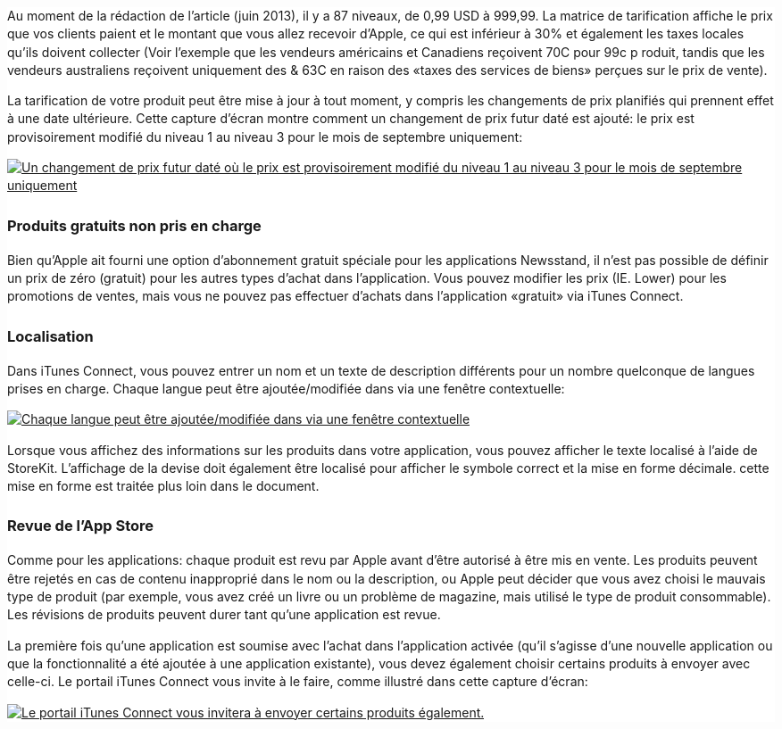 Au moment de la rédaction de l’article (juin 2013), il y a 87 niveaux, de 0,99 USD à 999,99. La matrice de tarification affiche le prix que vos clients paient et le montant que vous allez recevoir d’Apple, ce qui est inférieur à 30% et également les taxes locales qu’ils doivent collecter (Voir l’exemple que les vendeurs américains et Canadiens reçoivent 70C pour 99c p roduit, tandis que les vendeurs australiens reçoivent uniquement des &amp; 63C en raison des «taxes des services de biens» perçues sur le prix de vente).

La tarification de votre produit peut être mise à jour à tout moment, y compris les changements de prix planifiés qui prennent effet à une date ultérieure. Cette capture d’écran montre comment un changement de prix futur daté est ajouté: le prix est provisoirement modifié du niveau 1 au niveau 3 pour le mois de septembre uniquement:

 [![](in-app-purchase-basics-and-configuration-images/image11.png "Un changement de prix futur daté où le prix est provisoirement modifié du niveau 1 au niveau 3 pour le mois de septembre uniquement")](in-app-purchase-basics-and-configuration-images/image11.png#lightbox)

### <a name="free-products-not-supported"></a>Produits gratuits non pris en charge

Bien qu’Apple ait fourni une option d’abonnement gratuit spéciale pour les applications Newsstand, il n’est pas possible de définir un prix de zéro (gratuit) pour les autres types d’achat dans l’application. Vous pouvez modifier les prix (IE. Lower) pour les promotions de ventes, mais vous ne pouvez pas effectuer d’achats dans l’application «gratuit» via iTunes Connect.

### <a name="localization"></a>Localisation

Dans iTunes Connect, vous pouvez entrer un nom et un texte de description différents pour un nombre quelconque de langues prises en charge. Chaque langue peut être ajoutée/modifiée dans via une fenêtre contextuelle:

 [![](in-app-purchase-basics-and-configuration-images/image12.png "Chaque langue peut être ajoutée/modifiée dans via une fenêtre contextuelle")](in-app-purchase-basics-and-configuration-images/image12.png#lightbox)   
   
   
   
 Lorsque vous affichez des informations sur les produits dans votre application, vous pouvez afficher le texte localisé à l’aide de StoreKit. L’affichage de la devise doit également être localisé pour afficher le symbole correct et la mise en forme décimale. cette mise en forme est traitée plus loin dans le document.

### <a name="app-store-review"></a>Revue de l’App Store

Comme pour les applications: chaque produit est revu par Apple avant d’être autorisé à être mis en vente. Les produits peuvent être rejetés en cas de contenu inapproprié dans le nom ou la description, ou Apple peut décider que vous avez choisi le mauvais type de produit (par exemple, vous avez créé un livre ou un problème de magazine, mais utilisé le type de produit consommable). Les révisions de produits peuvent durer tant qu’une application est revue.

La première fois qu’une application est soumise avec l’achat dans l’application activée (qu’il s’agisse d’une nouvelle application ou que la fonctionnalité a été ajoutée à une application existante), vous devez également choisir certains produits à envoyer avec celle-ci. Le portail iTunes Connect vous invite à le faire, comme illustré dans cette capture d’écran:

 [![](in-app-purchase-basics-and-configuration-images/image13.png "Le portail iTunes Connect vous invitera à envoyer certains produits également.")](in-app-purchase-basics-and-configuration-images/image13.png#lightbox)   
   